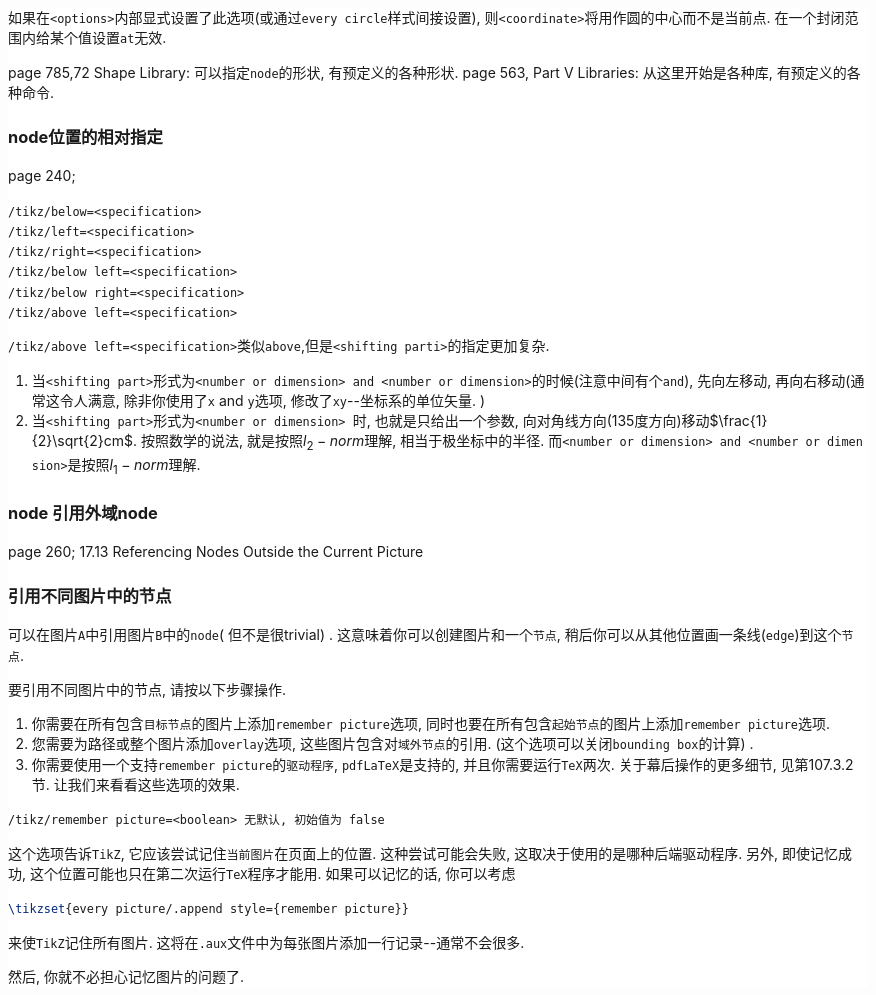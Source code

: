 如果在`<options>`内部显式设置了此选项(或通过`every circle`样式间接设置), 则`<coordinate>`将用作圆的中心而不是当前点.  在一个封闭范围内给某个值设置`at`无效.

page 785,72 Shape Library: 可以指定`node`的形状, 有预定义的各种形状.
page 563, Part V Libraries:  从这里开始是各种库, 有预定义的各种命令.

### node位置的相对指定

page 240;

```latex
/tikz/below=<specification>
/tikz/left=<specification>
/tikz/right=<specification>
/tikz/below left=<specification>
/tikz/below right=<specification>
/tikz/above left=<specification>
```

`/tikz/above left=<specification>`类似`above`,但是`<shifting parti>`的指定更加复杂.

1. 当`<shifting part>`形式为`<number or dimension> and <number or dimension>`的时候(注意中间有个`and`), 先向左移动, 再向右移动(通常这令人满意, 除非你使用了`x` and `y`选项, 修改了`xy`--坐标系的单位矢量. )
2. 当`<shifting part>`形式为`<number or dimension> `时, 也就是只给出一个参数, 向对角线方向(135度方向)移动$\frac{1}{2}\sqrt{2}cm$. 按照数学的说法, 就是按照$l_{2}-norm$理解, 相当于极坐标中的半径. 而`<number or dimension> and <number or dimension>`是按照$l_{1}-norm$理解.

### node 引用外域node

page 260; 17.13 Referencing Nodes Outside the Current Picture

### 引用不同图片中的节点

可以在图片`A`中引用图片`B`中的`node`( 但不是很trivial) .
这意味着你可以创建图片和一个`节点`, 稍后你可以从其他位置画一条线(`edge`)到这个`节点`.

要引用不同图片中的节点, 请按以下步骤操作.

1. 你需要在所有包含`目标节点`的图片上添加`remember picture`选项, 同时也要在所有包含`起始节点`的图片上添加`remember picture`选项.
2. 您需要为路径或整个图片添加`overlay`选项, 这些图片包含对`域外节点`的引用. (这个选项可以关闭`bounding box`的计算) .
3. 你需要使用一个支持`remember picture`的`驱动程序`, `pdfLaTeX`是支持的, 并且你需要运行`TeX`两次.
关于幕后操作的更多细节, 见第107.3.2节. 让我们来看看这些选项的效果.

```latex
/tikz/remember picture=<boolean> 无默认, 初始值为 false
```

这个选项告诉`TikZ`, 它应该尝试记住`当前图片`在页面上的位置. 这种尝试可能会失败, 这取决于使用的是哪种后端驱动程序.
另外, 即使记忆成功, 这个位置可能也只在第二次运行`TeX`程序才能用. 如果可以记忆的话, 你可以考虑

```latex
\tikzset{every picture/.append style={remember picture}}
```

来使`TikZ`记住所有图片. 这将在`.aux`文件中为每张图片添加一行记录--通常不会很多.

然后, 你就不必担心记忆图片的问题了.
